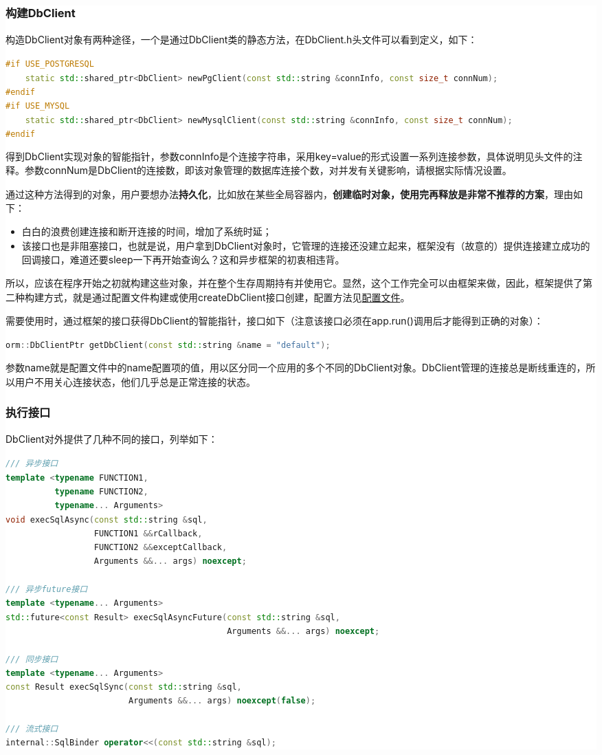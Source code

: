 ### 构建DbClient

构造DbClient对象有两种途径，一个是通过DbClient类的静态方法，在DbClient.h头文件可以看到定义，如下：

```c++
#if USE_POSTGRESQL
    static std::shared_ptr<DbClient> newPgClient(const std::string &connInfo, const size_t connNum);
#endif
#if USE_MYSQL
    static std::shared_ptr<DbClient> newMysqlClient(const std::string &connInfo, const size_t connNum);
#endif
```

得到DbClient实现对象的智能指针，参数connInfo是个连接字符串，采用key=value的形式设置一系列连接参数，具体说明见头文件的注释。参数connNum是DbClient的连接数，即该对象管理的数据库连接个数，对并发有关键影响，请根据实际情况设置。

通过这种方法得到的对象，用户要想办法**持久化**，比如放在某些全局容器内，**创建临时对象，使用完再释放是非常不推荐的方案**，理由如下：

* 白白的浪费创建连接和断开连接的时间，增加了系统时延；
* 该接口也是非阻塞接口，也就是说，用户拿到DbClient对象时，它管理的连接还没建立起来，框架没有（故意的）提供连接建立成功的回调接口，难道还要sleep一下再开始查询么？这和异步框架的初衷相违背。

所以，应该在程序开始之初就构建这些对象，并在整个生存周期持有并使用它。显然，这个工作完全可以由框架来做，因此，框架提供了第二种构建方式，就是通过配置文件构建或使用createDbClient接口创建，配置方法见[配置文件](9-配置文件#db_clients数据库客户端)。

需要使用时，通过框架的接口获得DbClient的智能指针，接口如下（注意该接口必须在app.run()调用后才能得到正确的对象）：

```c++
orm::DbClientPtr getDbClient(const std::string &name = "default");
```

参数name就是配置文件中的name配置项的值，用以区分同一个应用的多个不同的DbClient对象。DbClient管理的连接总是断线重连的，所以用户不用关心连接状态，他们几乎总是正常连接的状态。

### 执行接口

DbClient对外提供了几种不同的接口，列举如下：

```c++
/// 异步接口
template <typename FUNCTION1,
          typename FUNCTION2,
          typename... Arguments>
void execSqlAsync(const std::string &sql,
                  FUNCTION1 &&rCallback,
                  FUNCTION2 &&exceptCallback,
                  Arguments &&... args) noexcept;
                  
/// 异步future接口
template <typename... Arguments>
std::future<const Result> execSqlAsyncFuture(const std::string &sql,
                                             Arguments &&... args) noexcept;

/// 同步接口
template <typename... Arguments>
const Result execSqlSync(const std::string &sql,
                         Arguments &&... args) noexcept(false);

/// 流式接口
internal::SqlBinder operator<<(const std::string &sql);
```
